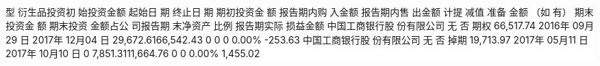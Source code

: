 型
衍生品投资初
始投资金额
起始日
期
终止日
期
期初投资金
额
报告期内购
入金额
报告期内售
出金额
计提
减值
准备
金额
（如
有）
期末投资金
额
期末投资
金额占公
司报告期
末净资产
比例
报告期实际
损益金额
中国工商银行股
份有限公司
无
否
期权
66,517.74
2016年
09月29
日
2017年
12月04
日
29,672.6166,542.43
0
0
0
0.00%
-253.63
中国工商银行股
份有限公司
无
否
掉期
19,713.97
2017年
05月11
日
2017年
10月10
日
0
7,851.3111,664.76
0
0
0.00%
1,455.02